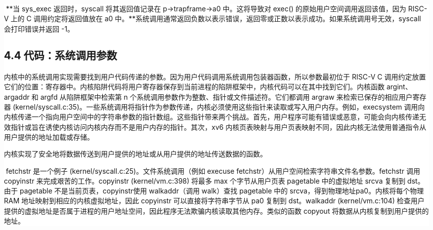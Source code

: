 ​	**当 sys_exec 返回时，syscall 将其返回值记录在 p->trapframe->a0 中。这将导致对 exec() 的原始用户空间调用返回该值，因为 RISC-V 上的 C 调用约定将返回值放在 a0 中。**系统调用通常返回负数以表示错误，返回零或正数以表示成功。如果系统调用号无效，syscall 会打印错误并返回 -1。

## 4.4 代码：系统调用参数

​	内核中的系统调用实现需要找到用户代码传递的参数。因为用户代码调用系统调用包装器函数，所以参数最初位于 RISC-V C 调用约定放置它们的位置：寄存器中。内核陷阱代码将用户寄存器保存到当前进程的陷阱框架中，内核代码可以在其中找到它们。内核函数 argint、argaddr 和 argfd 从陷阱框架中检索第 n 个系统调用参数作为整数、指针或文件描述符。它们都调用 argraw 来检索已保存的相应用户寄存器 (kernel/syscall.c:35)。一些系统调用将指针作为参数传递，内核必须使用这些指针来读取或写入用户内存。例如，execsystem 调用向内核传递一个指向用户空间中的字符串参数的指针数组。这些指针带来两个挑战。首先，用户程序可能有错误或恶意，可能会向内核传递无效指针或旨在诱使内核访问内核内存而不是用户内存的指针。其次，xv6 内核页表映射与用户页表映射不同，因此内核无法使用普通指令从用户提供的地址加载或存储。

​	内核实现了安全地将数据传送到用户提供的地址或从用户提供的地址传送数据的函数。

​	fetchstr 是一个例子 (kernel/syscall.c:25)。文件系统调用（例如 execuse fetchstr）从用户空间检索字符串文件名参数。fetchstr 调用 copyinstr 来完成艰苦的工作。copyinstr (kernel/vm.c:398) 将最多 max 个字节从用户页表 pagetable 中的虚拟地址 srcva 复制到 dst。由于 pagetable 不是当前页表，copyinstr使用 walkaddr（调用 walk）查找 pagetable 中的 srcva，得到物理地址pa0。内核将每个物理 RAM 地址映射到相应的内核虚拟地址，因此 copyinstr 可以直接将字符串字节从 pa0 复制到 dst。walkaddr (kernel/vm.c:104) 检查用户提供的虚拟地址是否属于进程的用户地址空间，因此程序无法欺骗内核读取其他内存。类似的函数 copyout 将数据从内核复制到用户提供的地址。
